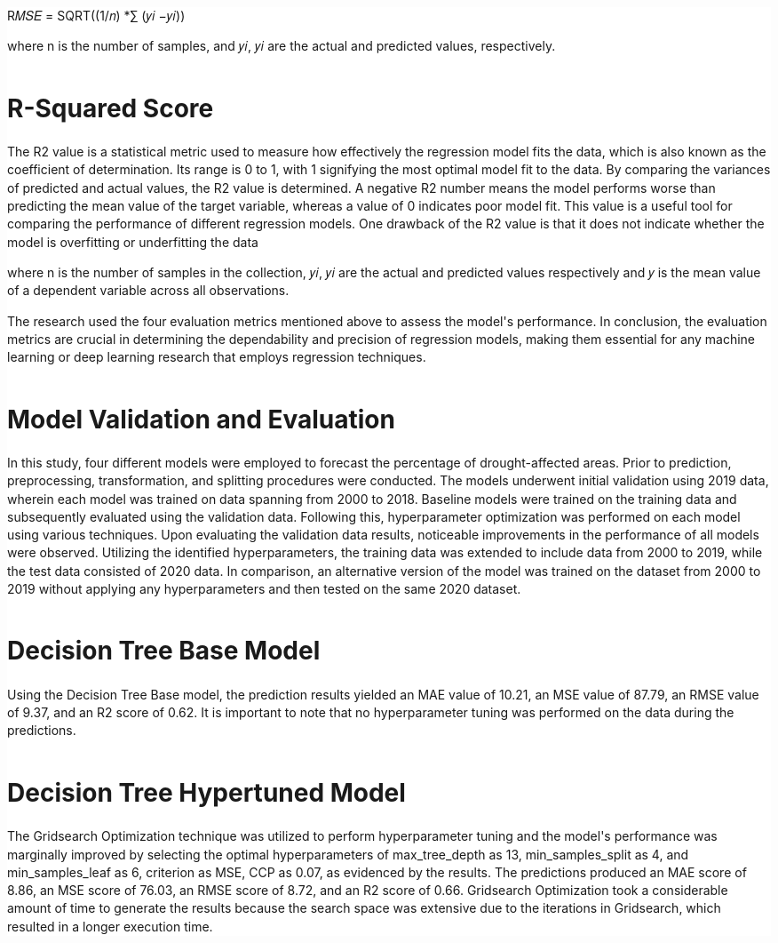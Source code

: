 R𝑀𝑆𝐸 = SQRT((1/𝑛) *∑ (𝑦𝑖 −𝑦𝑖))

where n is the number of samples, and 𝑦𝑖, 𝑦𝑖 are the actual and predicted values, respectively.

# R-Squared Score

The R2 value is a statistical metric used to measure how effectively the regression model fits the data, which is also known as the coefficient of determination. Its range is 0 to 1, with 1 signifying the most optimal model fit to the data. By comparing the variances of predicted and actual values, the R2 value is determined. A negative R2 number means the model performs worse than predicting the mean value of the target variable, whereas a value of 0 indicates poor model fit. This value is a useful tool for comparing the performance of different regression models. One drawback of the R2 value is that it does not indicate whether the model is overfitting or underfitting the data

where n is the number of samples in the collection, 𝑦𝑖, 𝑦𝑖 are the actual and predicted values respectively and 𝑦 is the mean value of a dependent variable across all observations.

The research used the four evaluation metrics mentioned above to assess the model's
performance. In conclusion, the evaluation metrics are crucial in determining the dependability and precision of regression models, making them essential for any machine learning or deep learning research that employs regression techniques.

# Model Validation and Evaluation

In this study, four different models were employed to forecast the percentage of drought-affected areas. Prior to prediction, preprocessing, transformation, and splitting procedures were conducted. The models underwent initial validation using 2019 data, wherein each model was trained on data spanning from 2000 to 2018. Baseline models were trained on the training data and subsequently evaluated using the validation data. Following this, hyperparameter optimization was performed on each model using various techniques. Upon evaluating the validation data results, noticeable improvements in the performance of all models were observed. Utilizing the identified hyperparameters, the training data was extended to include data from 2000 to 2019, while the test data consisted of 2020 data. In comparison, an alternative version of the model was trained on the dataset from 2000 to 2019 without applying any hyperparameters and then tested on the same 2020 dataset.

# Decision Tree Base Model

Using the Decision Tree Base model, the prediction results yielded an MAE value of 10.21, an MSE value of 87.79, an RMSE value of 9.37, and an R2 score of 0.62. It is important to note that no hyperparameter tuning was performed on the data during the predictions.

# Decision Tree Hypertuned Model

The Gridsearch Optimization technique was utilized to perform hyperparameter tuning and the model's performance was marginally improved by selecting the optimal hyperparameters of max_tree_depth as 13, min_samples_split as 4, and min_samples_leaf as 6, criterion as MSE, CCP as 0.07, as evidenced by the results. The predictions produced an MAE score of 8.86, an MSE score of 76.03, an RMSE score of 8.72, and an R2 score of 0.66. Gridsearch Optimization took a considerable amount of time to generate the results because the search space was extensive due to the iterations in Gridsearch, which resulted in a longer execution time.

